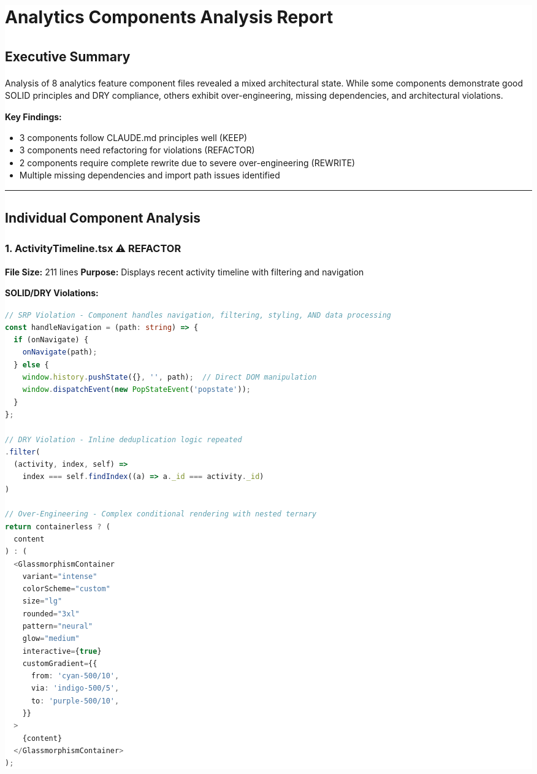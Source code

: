 # Analytics Components Analysis Report

## Executive Summary

Analysis of 8 analytics feature component files revealed a mixed architectural state. While some components demonstrate good SOLID principles and DRY compliance, others exhibit over-engineering, missing dependencies, and architectural violations.

**Key Findings:**
- 3 components follow CLAUDE.md principles well (KEEP)
- 3 components need refactoring for violations (REFACTOR) 
- 2 components require complete rewrite due to severe over-engineering (REWRITE)
- Multiple missing dependencies and import path issues identified

---

## Individual Component Analysis

### 1. ActivityTimeline.tsx ⚠️ REFACTOR

**File Size:** 211 lines
**Purpose:** Displays recent activity timeline with filtering and navigation

**SOLID/DRY Violations:**
```typescript
// SRP Violation - Component handles navigation, filtering, styling, AND data processing
const handleNavigation = (path: string) => {
  if (onNavigate) {
    onNavigate(path);
  } else {
    window.history.pushState({}, '', path);  // Direct DOM manipulation
    window.dispatchEvent(new PopStateEvent('popstate'));
  }
};

// DRY Violation - Inline deduplication logic repeated
.filter(
  (activity, index, self) =>
    index === self.findIndex((a) => a._id === activity._id)
)

// Over-Engineering - Complex conditional rendering with nested ternary
return containerless ? (
  content
) : (
  <GlassmorphismContainer
    variant="intense"
    colorScheme="custom"
    size="lg"
    rounded="3xl"
    pattern="neural"
    glow="medium"
    interactive={true}
    customGradient={{
      from: 'cyan-500/10',
      via: 'indigo-500/5',
      to: 'purple-500/10',
    }}
  >
    {content}
  </GlassmorphismContainer>
);
```